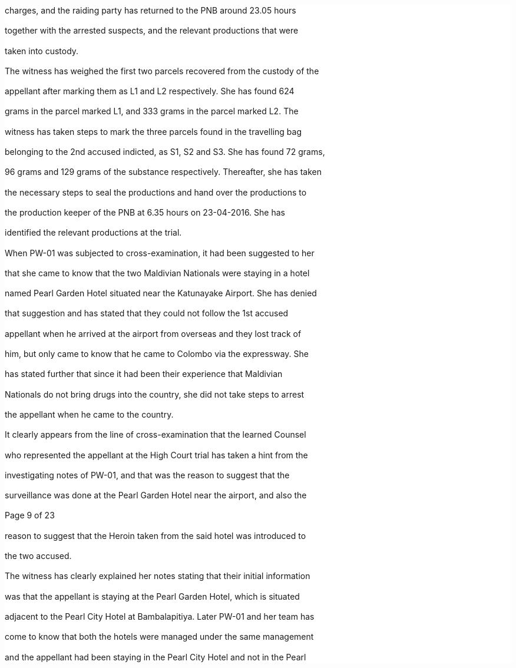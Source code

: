 charges, and the raiding party has returned to the PNB around 23.05 hours

together with the arrested suspects, and the relevant productions that were

taken into custody.

The witness has weighed the first two parcels recovered from the custody of the

appellant after marking them as L1 and L2 respectively. She has found 624

grams in the parcel marked L1, and 333 grams in the parcel marked L2. The

witness has taken steps to mark the three parcels found in the travelling bag

belonging to the 2nd accused indicted, as S1, S2 and S3. She has found 72 grams,

96 grams and 129 grams of the substance respectively. Thereafter, she has taken

the necessary steps to seal the productions and hand over the productions to

the production keeper of the PNB at 6.35 hours on 23-04-2016. She has

identified the relevant productions at the trial.

When PW-01 was subjected to cross-examination, it had been suggested to her

that she came to know that the two Maldivian Nationals were staying in a hotel

named Pearl Garden Hotel situated near the Katunayake Airport. She has denied

that suggestion and has stated that they could not follow the 1st accused

appellant when he arrived at the airport from overseas and they lost track of

him, but only came to know that he came to Colombo via the expressway. She

has stated further that since it had been their experience that Maldivian

Nationals do not bring drugs into the country, she did not take steps to arrest

the appellant when he came to the country.

It clearly appears from the line of cross-examination that the learned Counsel

who represented the appellant at the High Court trial has taken a hint from the

investigating notes of PW-01, and that was the reason to suggest that the

surveillance was done at the Pearl Garden Hotel near the airport, and also the

Page 9 of 23

reason to suggest that the Heroin taken from the said hotel was introduced to

the two accused.

The witness has clearly explained her notes stating that their initial information

was that the appellant is staying at the Pearl Garden Hotel, which is situated

adjacent to the Pearl City Hotel at Bambalapitiya. Later PW-01 and her team has

come to know that both the hotels were managed under the same management

and the appellant had been staying in the Pearl City Hotel and not in the Pearl
